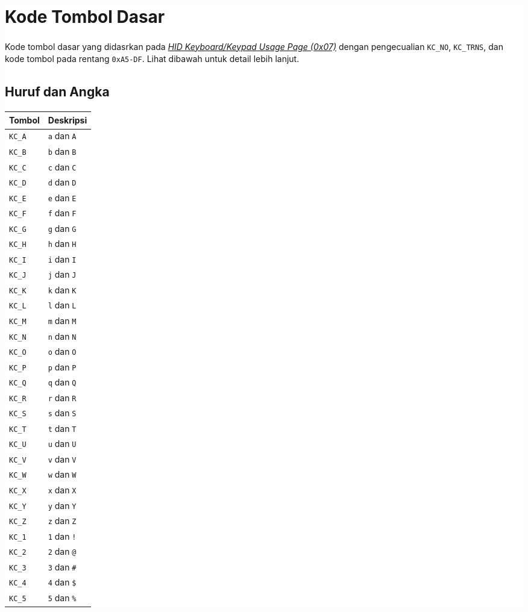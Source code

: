 # Kode Tombol Dasar

Kode tombol dasar yang didasrkan pada [*HID Keyboard/Keypad Usage Page (0x07)*](https://www.usb.org/sites/default/files/documents/hut1_12v2.pdf) dengan pengecualian `KC_NO`, `KC_TRNS`, dan kode tombol pada rentang `0xA5-DF`. Lihat dibawah untuk detail lebih lanjut.

## Huruf dan Angka

|Tombol|Deskripsi  |
|------|-----------|
|`KC_A`|`a` dan `A`|
|`KC_B`|`b` dan `B`|
|`KC_C`|`c` dan `C`|
|`KC_D`|`d` dan `D`|
|`KC_E`|`e` dan `E`|
|`KC_F`|`f` dan `F`|
|`KC_G`|`g` dan `G`|
|`KC_H`|`h` dan `H`|
|`KC_I`|`i` dan `I`|
|`KC_J`|`j` dan `J`|
|`KC_K`|`k` dan `K`|
|`KC_L`|`l` dan `L`|
|`KC_M`|`m` dan `M`|
|`KC_N`|`n` dan `N`|
|`KC_O`|`o` dan `O`|
|`KC_P`|`p` dan `P`|
|`KC_Q`|`q` dan `Q`|
|`KC_R`|`r` dan `R`|
|`KC_S`|`s` dan `S`|
|`KC_T`|`t` dan `T`|
|`KC_U`|`u` dan `U`|
|`KC_V`|`v` dan `V`|
|`KC_W`|`w` dan `W`|
|`KC_X`|`x` dan `X`|
|`KC_Y`|`y` dan `Y`|
|`KC_Z`|`z` dan `Z`|
|`KC_1`|`1` dan `!`|
|`KC_2`|`2` dan `@`|
|`KC_3`|`3` dan `#`|
|`KC_4`|`4` dan `$`|
|`KC_5`|`5` dan `%`|